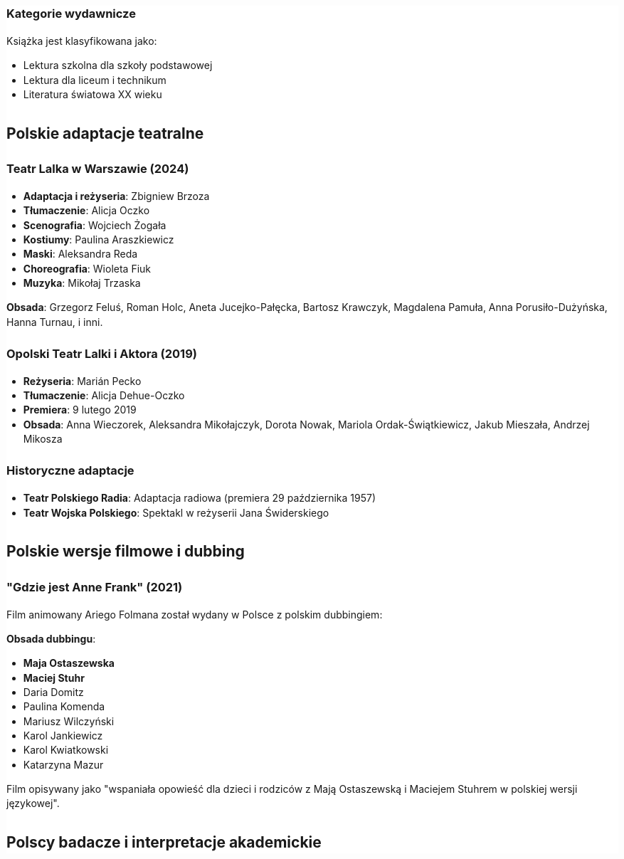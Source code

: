 ### Kategorie wydawnicze
Książka jest klasyfikowana jako:
- Lektura szkolna dla szkoły podstawowej
- Lektura dla liceum i technikum
- Literatura światowa XX wieku

## Polskie adaptacje teatralne

### Teatr Lalka w Warszawie (2024)
- **Adaptacja i reżyseria**: Zbigniew Brzoza
- **Tłumaczenie**: Alicja Oczko
- **Scenografia**: Wojciech Żogała
- **Kostiumy**: Paulina Araszkiewicz
- **Maski**: Aleksandra Reda
- **Choreografia**: Wioleta Fiuk
- **Muzyka**: Mikołaj Trzaska

**Obsada**: Grzegorz Feluś, Roman Holc, Aneta Jucejko-Pałęcka, Bartosz Krawczyk, Magdalena Pamuła, Anna Porusiło-Dużyńska, Hanna Turnau, i inni.

### Opolski Teatr Lalki i Aktora (2019)
- **Reżyseria**: Marián Pecko
- **Tłumaczenie**: Alicja Dehue-Oczko
- **Premiera**: 9 lutego 2019
- **Obsada**: Anna Wieczorek, Aleksandra Mikołajczyk, Dorota Nowak, Mariola Ordak-Świątkiewicz, Jakub Mieszała, Andrzej Mikosza

### Historyczne adaptacje
- **Teatr Polskiego Radia**: Adaptacja radiowa (premiera 29 października 1957)
- **Teatr Wojska Polskiego**: Spektakl w reżyserii Jana Świderskiego

## Polskie wersje filmowe i dubbing

### "Gdzie jest Anne Frank" (2021)
Film animowany Ariego Folmana został wydany w Polsce z polskim dubbingiem:

**Obsada dubbingu**:
- **Maja Ostaszewska**
- **Maciej Stuhr**
- Daria Domitz
- Paulina Komenda
- Mariusz Wilczyński
- Karol Jankiewicz
- Karol Kwiatkowski
- Katarzyna Mazur

Film opisywany jako "wspaniała opowieść dla dzieci i rodziców z Mają Ostaszewską i Maciejem Stuhrem w polskiej wersji językowej".

## Polscy badacze i interpretacje akademickie
